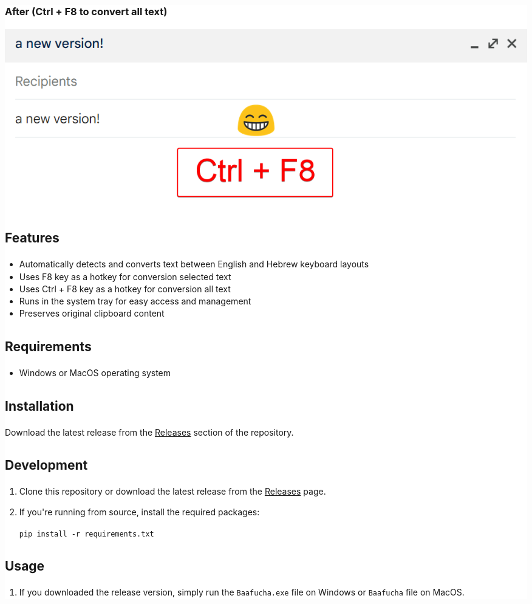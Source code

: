 ### After (Ctrl + F8 to convert all text)
<img src="./readme-assets/Ctrl-F8-after.png" alt="After" width="1000" height="auto">



## Features

- Automatically detects and converts text between English and Hebrew keyboard layouts
- Uses F8 key as a hotkey for conversion selected text
- Uses Ctrl + F8 key as a hotkey for conversion all text
- Runs in the system tray for easy access and management
- Preserves original clipboard content

## Requirements

- Windows or MacOS operating system

## Installation

Download the latest release from the [Releases](https://github.com/matipojo/baafucha/releases) section of the repository.

## Development

1. Clone this repository or download the latest release from the [Releases](https://github.com/matipojo/baafucha/releases) page.

2. If you're running from source, install the required packages:

   ```
   pip install -r requirements.txt
   ```

## Usage

1. If you downloaded the release version, simply run the `Baafucha.exe` file on Windows or `Baafucha` file on MacOS.
